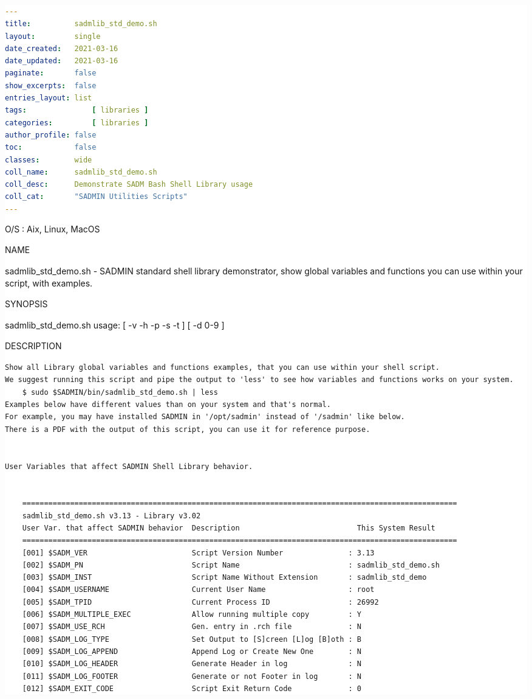 ```yaml
---
title:          sadmlib_std_demo.sh
layout:         single
date_created:   2021-03-16
date_updated:   2021-03-16 
paginate:       false
show_excerpts:  false
entries_layout: list
tags:               [ libraries ]
categories:         [ libraries ] 
author_profile: false
toc:            false
classes:        wide
coll_name:      sadmlib_std_demo.sh
coll_desc:      Demonstrate SADM Bash Shell Library usage
coll_cat:       "SADMIN Utilities Scripts" 
---
```


O/S : Aix, Linux, MacOS
 
NAME

sadmlib_std_demo.sh   -   SADMIN standard shell library demonstrator, show global variables and functions you can use within your script, with examples.
 
SYNOPSIS

sadmlib_std_demo.sh usage:     [ -v -h -p -s -t  ]    [ -d   0-9  ]   
 
DESCRIPTION

    Show all Library global variables and functions examples, that you can use within your shell script.
    We suggest running this script and pipe the output to 'less' to see how variables and functions works on your system.
        $ sudo $SADMIN/bin/sadmlib_std_demo.sh | less
    Examples below have different values than on your system and that's normal.
    For example, you may have installed SADMIN in '/opt/sadmin' instead of '/sadmin' like below.
    There is a PDF with the output of this script, you can use it for reference purpose.


    User Variables that affect SADMIN Shell Library behavior.


        ====================================================================================================
        sadmlib_std_demo.sh v3.13 - Library v3.02
        User Var. that affect SADMIN behavior  Description                           This System Result             
        ====================================================================================================
        [001] $SADM_VER                        Script Version Number               : 3.13                           
        [002] $SADM_PN                         Script Name                         : sadmlib_std_demo.sh            
        [003] $SADM_INST                       Script Name Without Extension       : sadmlib_std_demo               
        [004] $SADM_USERNAME                   Current User Name                   : root                           
        [005] $SADM_TPID                       Current Process ID                  : 26992                          
        [006] $SADM_MULTIPLE_EXEC              Allow running multiple copy         : Y                              
        [007] $SADM_USE_RCH                    Gen. entry in .rch file             : N                              
        [008] $SADM_LOG_TYPE                   Set Output to [S]creen [L]og [B]oth : B                              
        [009] $SADM_LOG_APPEND                 Append Log or Create New One        : N                              
        [010] $SADM_LOG_HEADER                 Generate Header in log              : N                              
        [011] $SADM_LOG_FOOTER                 Generate or not Footer in log       : N                              
        [012] $SADM_EXIT_CODE                  Script Exit Return Code             : 0                        
        
